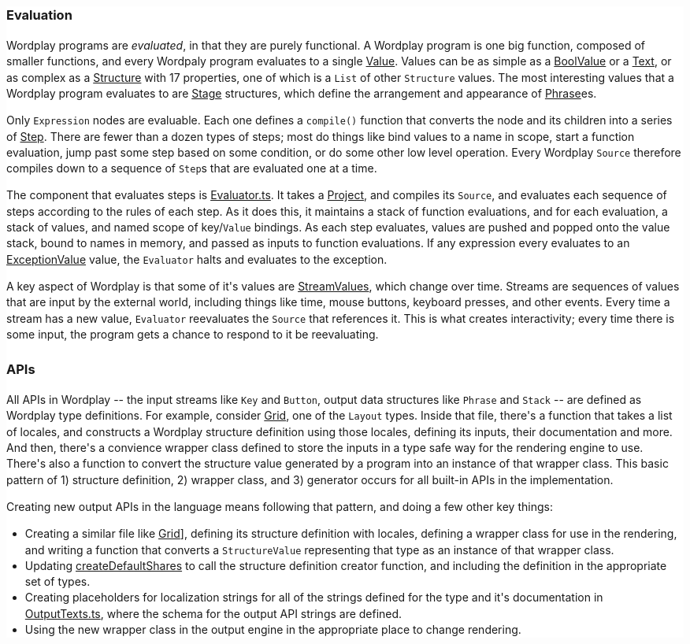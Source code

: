 ### Evaluation

Wordplay programs are _evaluated_, in that they are purely functional. A Wordplay program is one big function, composed of smaller functions, and every Wordpaly program evaluates to a single [Value](https://github.com/wordplaydev/wordplay/blob/main/src/values/Value.ts). Values can be as simple as a [BoolValue](https://github.com/wordplaydev/wordplay/blob/main/src/values/BoolValue.ts) or a [Text](https://github.com/wordplaydev/wordplay/blob/main/src/values/TextValue.ts), or as complex as a [Structure](https://github.com/wordplaydev/wordplay/blob/main/src/values/StructureValue.ts) with 17 properties, one of which is a `List` of other `Structure` values. The most interesting values that a Wordplay program evaluates to are [Stage](https://github.com/wordplaydev/wordplay/blob/main/src/output/Stage.ts) structures, which define the arrangement and appearance of [Phrase](https://github.com/wordplaydev/wordplay/blob/main/src/output/Phrase.ts)es.

Only `Expression` nodes are evaluable. Each one defines a `compile()` function that converts the node and its children into a series of [Step](https://github.com/wordplaydev/wordplay/blob/main/src/runtime/Step.ts). There are fewer than a dozen types of steps; most do things like bind values to a name in scope, start a function evaluation, jump past some step based on some condition, or do some other low level operation. Every Wordplay `Source` therefore compiles down to a sequence of `Step`s that are evaluated one at a time.

The component that evaluates steps is [Evaluator.ts](https://github.com/wordplaydev/wordplay/blob/main/src/runtime/Evaluator.ts). It takes a [Project](https://github.com/wordplaydev/wordplay/blob/main/src/models/Project.ts), and compiles its `Source`, and evaluates each sequence of steps according to the rules of each step. As it does this, it maintains a stack of function evaluations, and for each evaluation, a stack of values, and named scope of key/`Value` bindings. As each step evaluates, values are pushed and popped onto the value stack, bound to names in memory, and passed as inputs to function evaluations. If any expression every evaluates to an [ExceptionValue](https://github.com/wordplaydev/wordplay/blob/main/src/values/ExceptionValue.ts) value, the `Evaluator` halts and evaluates to the exception.

A key aspect of Wordplay is that some of it's values are [StreamValues](https://github.com/wordplaydev/wordplay/tree/main/src/values), which change over time. Streams are sequences of values that are input by the external world, including things like time, mouse buttons, keyboard presses, and other events. Every time a stream has a new value, `Evaluator` reevaluates the `Source` that references it. This is what creates interactivity; every time there is some input, the program gets a chance to respond to it be reevaluating.

### APIs

All APIs in Wordplay -- the input streams like `Key` and `Button`, output data structures like `Phrase` and `Stack` -- are defined as Wordplay type definitions. For example, consider [Grid](https://github.com/wordplaydev/wordplay/blob/main/src/output/Grid.ts), one of the `Layout` types. Inside that file, there's a function that takes a list of locales, and constructs a Wordplay structure definition using those locales, defining its inputs, their documentation and more. And then, there's a convience wrapper class defined to store the inputs in a type safe way for the rendering engine to use. There's also a function to convert the structure value generated by a program into an instance of that wrapper class. This basic pattern of 1) structure definition, 2) wrapper class, and 3) generator occurs for all built-in APIs in the implementation.

Creating new output APIs in the language means following that pattern, and doing a few other key things:

-   Creating a similar file like [Grid](https://github.com/wordplaydev/wordplay/blob/main/src/output/Grid.ts)], defining its structure definition with locales, defining a wrapper class for use in the rendering, and writing a function that converts a `StructureValue` representing that type as an instance of that wrapper class.
-   Updating [createDefaultShares](https://github.com/wordplaydev/wordplay/blob/main/src/runtime/createDefaultShares.ts) to call the structure definition creator function, and including the definition in the appropriate set of types.
-   Creating placeholders for localization strings for all of the strings defined for the type and it's documentation in [OutputTexts.ts](https://github.com/wordplaydev/wordplay/blob/main/src/locale/OutputTexts.ts), where the schema for the output API strings are defined.
-   Using the new wrapper class in the output engine in the appropriate place to change rendering.
